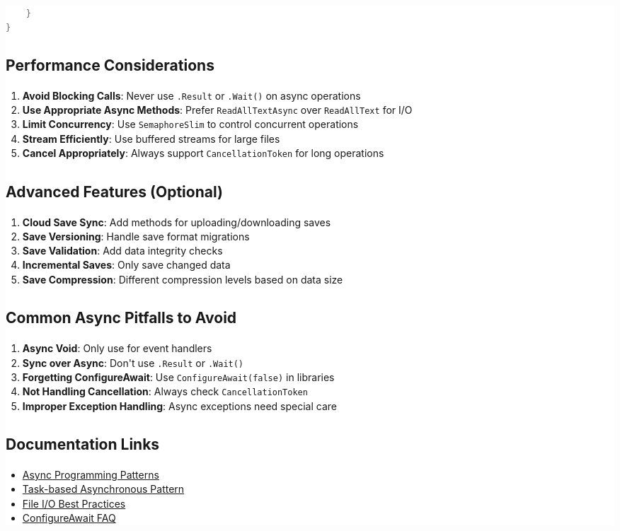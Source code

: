 ```csharp
    }
}
```

## Performance Considerations

1. **Avoid Blocking Calls**: Never use `.Result` or `.Wait()` on async operations
2. **Use Appropriate Async Methods**: Prefer `ReadAllTextAsync` over `ReadAllText` for I/O
3. **Limit Concurrency**: Use `SemaphoreSlim` to control concurrent operations
4. **Stream Efficiently**: Use buffered streams for large files
5. **Cancel Appropriately**: Always support `CancellationToken` for long operations

## Advanced Features (Optional)

1. **Cloud Save Sync**: Add methods for uploading/downloading saves
2. **Save Versioning**: Handle save format migrations
3. **Save Validation**: Add data integrity checks
4. **Incremental Saves**: Only save changed data
5. **Save Compression**: Different compression levels based on data size

## Common Async Pitfalls to Avoid

1. **Async Void**: Only use for event handlers
2. **Sync over Async**: Don't use `.Result` or `.Wait()`
3. **Forgetting ConfigureAwait**: Use `ConfigureAwait(false)` in libraries
4. **Not Handling Cancellation**: Always check `CancellationToken`
5. **Improper Exception Handling**: Async exceptions need special care

## Documentation Links

- [Async Programming Patterns](https://docs.microsoft.com/en-us/dotnet/standard/asynchronous-programming-patterns/)
- [Task-based Asynchronous Pattern](https://docs.microsoft.com/en-us/dotnet/standard/asynchronous-programming-patterns/task-based-asynchronous-pattern-tap)
- [File I/O Best Practices](https://docs.microsoft.com/en-us/dotnet/standard/io/)
- [ConfigureAwait FAQ](https://devblogs.microsoft.com/dotnet/configureawait-faq/)
